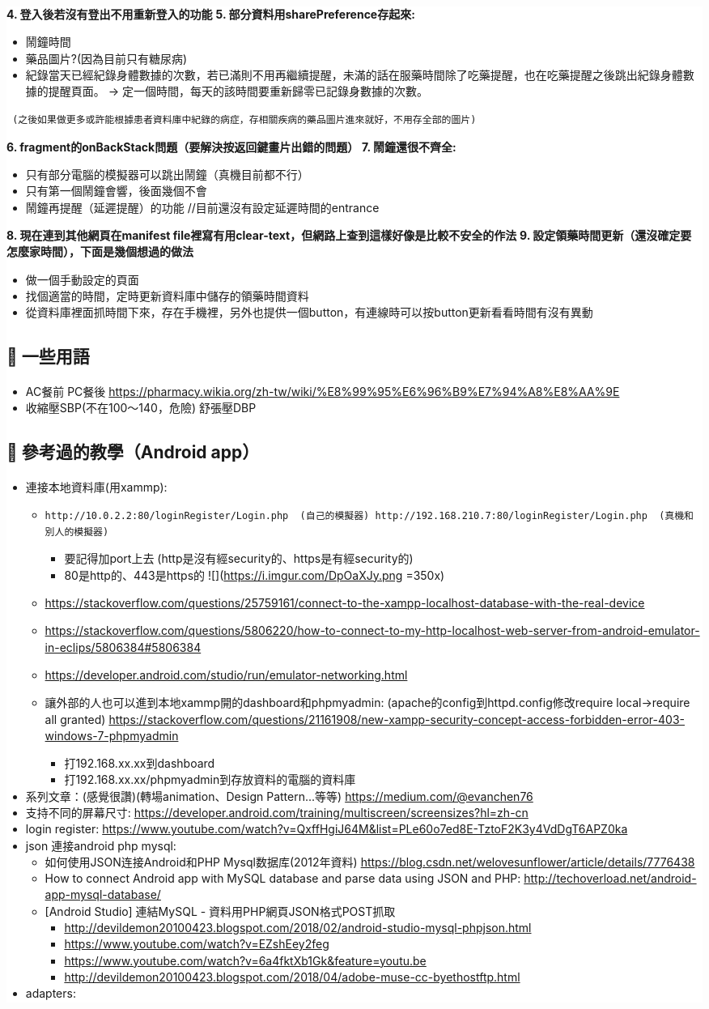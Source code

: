 **4. 登入後若沒有登出不用重新登入的功能**
**5. 部分資料用sharePreference存起來:** 
* 鬧鐘時間
* 藥品圖片?(因為目前只有糖尿病)
* 紀錄當天已經紀錄身體數據的次數，若已滿則不用再繼續提醒，未滿的話在服藥時間除了吃藥提醒，也在吃藥提醒之後跳出紀錄身體數據的提醒頁面。 
→ 定一個時間，每天的該時間要重新歸零已記錄身數據的次數。
```
 (之後如果做更多或許能根據患者資料庫中紀錄的病症，存相關疾病的藥品圖片進來就好，不用存全部的圖片)
```
**6. fragment的onBackStack問題（要解決按返回鍵畫片出錯的問題）**
**7. 鬧鐘還很不齊全:**
+ 只有部分電腦的模擬器可以跳出鬧鐘（真機目前都不行）
+ 只有第一個鬧鐘會響，後面幾個不會
+ 鬧鐘再提醒（延遲提醒）的功能  //目前還沒有設定延遲時間的entrance 

**8. 現在連到其他網頁在manifest file裡寫有用clear-text，但網路上查到這樣好像是比較不安全的作法**
**9. 設定領藥時間更新（還沒確定要怎麼家時間），下面是幾個想過的做法**
*  做一個手動設定的頁面
*  找個適當的時間，定時更新資料庫中儲存的領藥時間資料
*  從資料庫裡面抓時間下來，存在手機裡，另外也提供一個button，有連線時可以按button更新看看時間有沒有異動

## :game_die: 一些用語
* AC餐前 PC餐後
https://pharmacy.wikia.org/zh-tw/wiki/%E8%99%95%E6%96%B9%E7%94%A8%E8%AA%9E
* 收縮壓SBP(不在100～140，危險) 
舒張壓DBP

## :game_die:  參考過的教學（Android app）
* 連接本地資料庫(用xammp): 
    * `http://10.0.2.2:80/loginRegister/Login.php  (自己的模擬器)
    http://192.168.210.7:80/loginRegister/Login.php  (真機和別人的模擬器)`
        * 要記得加port上去 (http是沒有經security的、https是有經security的)
        * 80是http的、443是https的 
![](https://i.imgur.com/DpOaXJy.png =350x)
 
    * https://stackoverflow.com/questions/25759161/connect-to-the-xampp-localhost-database-with-the-real-device
    * https://stackoverflow.com/questions/5806220/how-to-connect-to-my-http-localhost-web-server-from-android-emulator-in-eclips/5806384#5806384
    * https://developer.android.com/studio/run/emulator-networking.html
    * 讓外部的人也可以進到本地xammp開的dashboard和phpmyadmin:
(apache的config到httpd.config修改require local→require all granted) 
https://stackoverflow.com/questions/21161908/new-xampp-security-concept-access-forbidden-error-403-windows-7-phpmyadmin
        * 打192.168.xx.xx到dashboard
        * 打192.168.xx.xx/phpmyadmin到存放資料的電腦的資料庫
* 系列文章：(感覺很讚)(轉場animation、Design Pattern...等等)
https://medium.com/@evanchen76
* 支持不同的屏幕尺寸:
https://developer.android.com/training/multiscreen/screensizes?hl=zh-cn
* login register:
https://www.youtube.com/watch?v=QxffHgiJ64M&list=PLe60o7ed8E-TztoF2K3y4VdDgT6APZ0ka
* json 連接android php mysql:
    * 如何使用JSON连接Android和PHP Mysql数据库(2012年資料) https://blog.csdn.net/welovesunflower/article/details/7776438
    * How to connect Android app with MySQL database and parse data using JSON and PHP:
http://techoverload.net/android-app-mysql-database/
    * [Android Studio] 連結MySQL - 資料用PHP網頁JSON格式POST抓取
        * http://devildemon20100423.blogspot.com/2018/02/android-studio-mysql-phpjson.html
        * https://www.youtube.com/watch?v=EZshEey2feg
        * https://www.youtube.com/watch?v=6a4fktXb1Gk&feature=youtu.be
        * http://devildemon20100423.blogspot.com/2018/04/adobe-muse-cc-byethostftp.html
* adapters:
